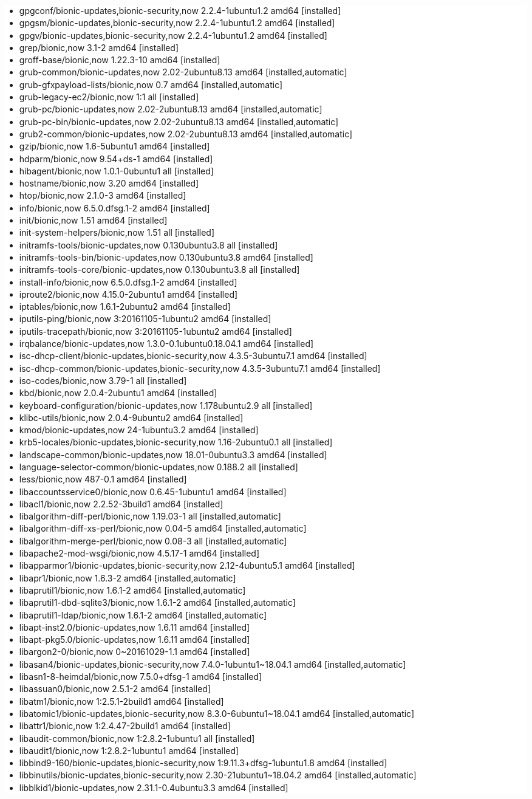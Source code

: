 * gpgconf/bionic-updates,bionic-security,now 2.2.4-1ubuntu1.2 amd64 [installed]
* gpgsm/bionic-updates,bionic-security,now 2.2.4-1ubuntu1.2 amd64 [installed]
* gpgv/bionic-updates,bionic-security,now 2.2.4-1ubuntu1.2 amd64 [installed]
* grep/bionic,now 3.1-2 amd64 [installed]
* groff-base/bionic,now 1.22.3-10 amd64 [installed]
* grub-common/bionic-updates,now 2.02-2ubuntu8.13 amd64 [installed,automatic]
* grub-gfxpayload-lists/bionic,now 0.7 amd64 [installed,automatic]
* grub-legacy-ec2/bionic,now 1:1 all [installed]
* grub-pc/bionic-updates,now 2.02-2ubuntu8.13 amd64 [installed,automatic]
* grub-pc-bin/bionic-updates,now 2.02-2ubuntu8.13 amd64 [installed,automatic]
* grub2-common/bionic-updates,now 2.02-2ubuntu8.13 amd64 [installed,automatic]
* gzip/bionic,now 1.6-5ubuntu1 amd64 [installed]
* hdparm/bionic,now 9.54+ds-1 amd64 [installed]
* hibagent/bionic,now 1.0.1-0ubuntu1 all [installed]
* hostname/bionic,now 3.20 amd64 [installed]
* htop/bionic,now 2.1.0-3 amd64 [installed]
* info/bionic,now 6.5.0.dfsg.1-2 amd64 [installed]
* init/bionic,now 1.51 amd64 [installed]
* init-system-helpers/bionic,now 1.51 all [installed]
* initramfs-tools/bionic-updates,now 0.130ubuntu3.8 all [installed]
* initramfs-tools-bin/bionic-updates,now 0.130ubuntu3.8 amd64 [installed]
* initramfs-tools-core/bionic-updates,now 0.130ubuntu3.8 all [installed]
* install-info/bionic,now 6.5.0.dfsg.1-2 amd64 [installed]
* iproute2/bionic,now 4.15.0-2ubuntu1 amd64 [installed]
* iptables/bionic,now 1.6.1-2ubuntu2 amd64 [installed]
* iputils-ping/bionic,now 3:20161105-1ubuntu2 amd64 [installed]
* iputils-tracepath/bionic,now 3:20161105-1ubuntu2 amd64 [installed]
* irqbalance/bionic-updates,now 1.3.0-0.1ubuntu0.18.04.1 amd64 [installed]
* isc-dhcp-client/bionic-updates,bionic-security,now 4.3.5-3ubuntu7.1 amd64 [installed]
* isc-dhcp-common/bionic-updates,bionic-security,now 4.3.5-3ubuntu7.1 amd64 [installed]
* iso-codes/bionic,now 3.79-1 all [installed]
* kbd/bionic,now 2.0.4-2ubuntu1 amd64 [installed]
* keyboard-configuration/bionic-updates,now 1.178ubuntu2.9 all [installed]
* klibc-utils/bionic,now 2.0.4-9ubuntu2 amd64 [installed]
* kmod/bionic-updates,now 24-1ubuntu3.2 amd64 [installed]
* krb5-locales/bionic-updates,bionic-security,now 1.16-2ubuntu0.1 all [installed]
* landscape-common/bionic-updates,now 18.01-0ubuntu3.3 amd64 [installed]
* language-selector-common/bionic-updates,now 0.188.2 all [installed]
* less/bionic,now 487-0.1 amd64 [installed]
* libaccountsservice0/bionic,now 0.6.45-1ubuntu1 amd64 [installed]
* libacl1/bionic,now 2.2.52-3build1 amd64 [installed]
* libalgorithm-diff-perl/bionic,now 1.19.03-1 all [installed,automatic]
* libalgorithm-diff-xs-perl/bionic,now 0.04-5 amd64 [installed,automatic]
* libalgorithm-merge-perl/bionic,now 0.08-3 all [installed,automatic]
* libapache2-mod-wsgi/bionic,now 4.5.17-1 amd64 [installed]
* libapparmor1/bionic-updates,bionic-security,now 2.12-4ubuntu5.1 amd64 [installed]
* libapr1/bionic,now 1.6.3-2 amd64 [installed,automatic]
* libaprutil1/bionic,now 1.6.1-2 amd64 [installed,automatic]
* libaprutil1-dbd-sqlite3/bionic,now 1.6.1-2 amd64 [installed,automatic]
* libaprutil1-ldap/bionic,now 1.6.1-2 amd64 [installed,automatic]
* libapt-inst2.0/bionic-updates,now 1.6.11 amd64 [installed]
* libapt-pkg5.0/bionic-updates,now 1.6.11 amd64 [installed]
* libargon2-0/bionic,now 0~20161029-1.1 amd64 [installed]
* libasan4/bionic-updates,bionic-security,now 7.4.0-1ubuntu1~18.04.1 amd64 [installed,automatic]
* libasn1-8-heimdal/bionic,now 7.5.0+dfsg-1 amd64 [installed]
* libassuan0/bionic,now 2.5.1-2 amd64 [installed]
* libatm1/bionic,now 1:2.5.1-2build1 amd64 [installed]
* libatomic1/bionic-updates,bionic-security,now 8.3.0-6ubuntu1~18.04.1 amd64 [installed,automatic]
* libattr1/bionic,now 1:2.4.47-2build1 amd64 [installed]
* libaudit-common/bionic,now 1:2.8.2-1ubuntu1 all [installed]
* libaudit1/bionic,now 1:2.8.2-1ubuntu1 amd64 [installed]
* libbind9-160/bionic-updates,bionic-security,now 1:9.11.3+dfsg-1ubuntu1.8 amd64 [installed]
* libbinutils/bionic-updates,bionic-security,now 2.30-21ubuntu1~18.04.2 amd64 [installed,automatic]
* libblkid1/bionic-updates,now 2.31.1-0.4ubuntu3.3 amd64 [installed]